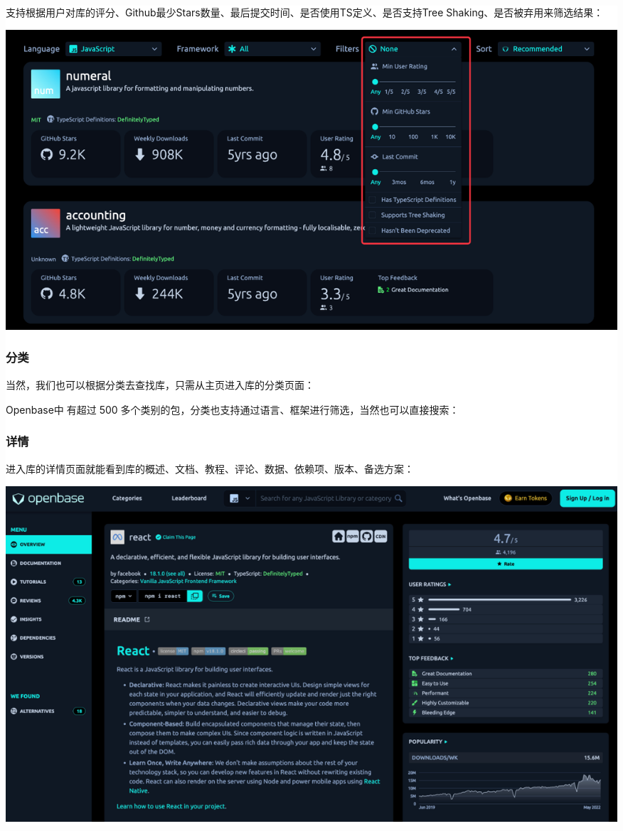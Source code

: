 
支持根据用户对库的评分、Github最少Stars数量、最后提交时间、是否使用TS定义、是否支持Tree Shaking、是否被弃用来筛选结果：

![image-20230207103855924](./assets/image-20230207103855924.png)

###  分类 

当然，我们也可以根据分类去查找库，只需从主页进入库的分类页面：




Openbase中 有超过 500 多个类别的包，分类也支持通过语言、框架进行筛选，当然也可以直接搜索：





###  详情 

进入库的详情页面就能看到库的概述、文档、教程、评论、数据、依赖项、版本、备选方案：

![image-20230207103928405](./assets/image-20230207103928405.png)
